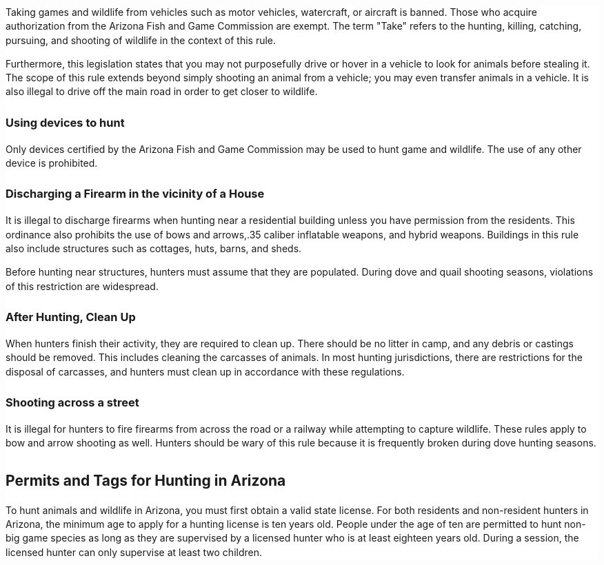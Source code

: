 
Taking games and wildlife from vehicles such as motor vehicles, watercraft, or aircraft is banned. Those who acquire authorization from the Arizona Fish and Game Commission are exempt. The term "Take" refers to the hunting, killing, catching, pursuing, and shooting of wildlife in the context of this rule.


Furthermore, this legislation states that you may not purposefully drive or hover in a vehicle to look for animals before stealing it. The scope of this rule extends beyond simply shooting an animal from a vehicle; you may even transfer animals in a vehicle. It is also illegal to drive off the main road in order to get closer to wildlife.


### Using devices to hunt


Only devices certified by the Arizona Fish and Game Commission may be used to hunt game and wildlife. The use of any other device is prohibited.


### Discharging a Firearm in the vicinity of a House


It is illegal to discharge firearms when hunting near a residential building unless you have permission from the residents. This ordinance also prohibits the use of bows and arrows,.35 caliber inflatable weapons, and hybrid weapons. Buildings in this rule also include structures such as cottages, huts, barns, and sheds.


Before hunting near structures, hunters must assume that they are populated. During dove and quail shooting seasons, violations of this restriction are widespread.


### After Hunting, Clean Up


When hunters finish their activity, they are required to clean up. There should be no litter in camp, and any debris or castings should be removed. This includes cleaning the carcasses of animals. In most hunting jurisdictions, there are restrictions for the disposal of carcasses, and hunters must clean up in accordance with these regulations.


### Shooting across a street


It is illegal for hunters to fire firearms from across the road or a railway while attempting to capture wildlife. These rules apply to bow and arrow shooting as well. Hunters should be wary of this rule because it is frequently broken during dove hunting seasons.


Permits and Tags for Hunting in Arizona
---------------------------------------


To hunt animals and wildlife in Arizona, you must first obtain a valid state license. For both residents and non-resident hunters in Arizona, the minimum age to apply for a hunting license is ten years old. People under the age of ten are permitted to hunt non-big game species as long as they are supervised by a licensed hunter who is at least eighteen years old. During a session, the licensed hunter can only supervise at least two children.
